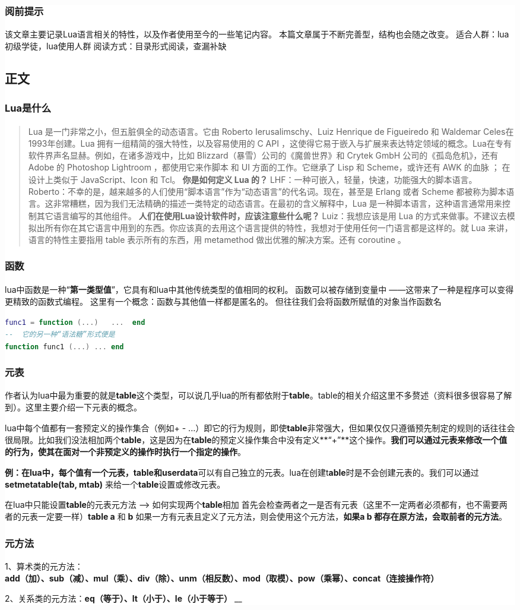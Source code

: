 ### 阅前提示
该文章主要记录Lua语言相关的特性，以及作者使用至今的一些笔记内容。
本篇文章属于不断完善型，结构也会随之改变。
适合人群：lua初级学徒，lua使用人群
阅读方式：目录形式阅读，查漏补缺
## 正文
### Lua是什么

> Lua 是一门非常之小，但五脏俱全的动态语言。它由 Roberto Ierusalimschy、Luiz Henrique de Figueiredo 和 Waldemar Celes在1993年创建。Lua 拥有一组精简的强大特性，以及容易使用的 C API ，这使得它易于嵌入与扩展来表达特定领域的概念。Lua在专有软件界声名显赫。例如，在诸多游戏中，比如 Blizzard（暴雪）公司的《魔兽世界》和 Crytek GmbH 公司的《孤岛危机》，还有 Adobe 的 Photoshop Lightroom ，都使用它来作脚本 和 UI 方面的工作。它继承了 Lisp 和 Scheme，或许还有 AWK 的血脉 ； 在设计上类似于 JavaScript、Icon 和 Tcl。
> **你是如何定义 Lua 的？**
LHF：一种可嵌入，轻量，快速，功能强大的脚本语言。
Roberto：不幸的是，越来越多的人们使用“脚本语言”作为“动态语言”的代名词。现在，甚至是 Erlang 或者 Scheme 都被称为脚本语言。这非常糟糕，因为我们无法精确的描述一类特定的动态语言。在最初的含义解释中，Lua 是一种脚本语言，这种语言通常用来控制其它语言编写的其他组件。
**人们在使用Lua设计软件时，应该注意些什么呢？**
Luiz：我想应该是用 Lua 的方式来做事。不建议去模拟出所有你在其它语言中用到的东西。你应该真的去用这个语言提供的特性，我想对于使用任何一门语言都是这样的。就 Lua 来讲，语言的特性主要指用 table 表示所有的东西，用 metamethod 做出优雅的解决方案。还有 coroutine 。

### 函数
lua中函数是一种“**第一类型值**”，它具有和lua中其他传统类型的值相同的权利。
函数可以被存储到变量中 ——这带来了一种是程序可以变得更精致的函数式编程。
这里有一个概念：函数与其他值一样都是匿名的。
但往往我们会将函数所赋值的对象当作函数名

```lua
func1 = function (...)   ...  end
--  它的另一种“语法糖”形式便是 
function func1 (...) ... end 
```

### 元表

作者认为lua中最为重要的就是**table**这个类型，可以说几乎lua的所有都依附于**table**。table的相关介绍这里不多赘述（资料很多很容易了解到）。这里主要介绍一下元表的概念。

lua中每个值都有一套预定义的操作集合（例如+ - ...）即它的行为规则，即使**table**非常强大，但如果仅仅只遵循预先制定的规则的话往往会很局限。比如我们没法相加两个**table**，这是因为在**table**的预定义操作集合中没有定义**“+”**这个操作。**我们可以通过元表来修改一个值的行为，使其在面对一个非预定义的操作时执行一个指定的操作**。

**例：**在lua中，每个值有一个元表，**table**和**userdata**可以有自己独立的元表。lua在创建t**able**时是不会创建元表的。我们可以通过**setmetatable(tab, mtab)** 来给一个**table**设置或修改元表。

在lua中只能设置**table**的元表元方法  ——> 如何实现两个**table**相加 首先会检查两者之一是否有元表（这里不一定两者必须都有，也不需要两者的元表一定要一样）**table a** 和 **b**  如果一方有元表且定义了元方法，则会使用这个元方法，**如果a b 都存在原方法，会取前者的元方法**。



### 元方法

1、算术类的元方法：**add（加）、sub（减）、mul（乘）、div（除）、unm（相反数）、mod（取模）、pow（乘幂）、concat（连接操作符）**  

 2、关系类的元方法：**eq（等于）、lt（小于）、le（小于等于）**   __
